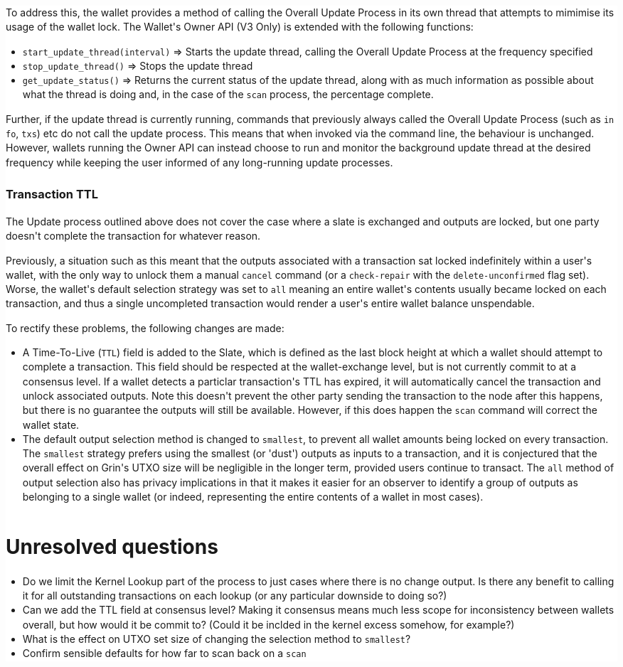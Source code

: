 To address this, the wallet provides a method of calling the Overall Update Process in its own thread that attempts to mimimise its usage of the wallet lock. The Wallet's Owner API (V3 Only) is extended with the following functions:

* `start_update_thread(interval)` => Starts the update thread, calling the Overall Update Process at the frequency specified
* `stop_update_thread()` => Stops the update thread
* `get_update_status()` => Returns the current status of the update thread, along with as much information as possible about what the thread is doing and, in the case of the `scan` process, the percentage complete.

Further, if the update thread is currently running, commands that previously always called the Overall Update Process (such as `info`, `txs`) etc do not call the update process. This means that when invoked via the command line, the behaviour is unchanged. However, wallets running the Owner API can instead choose to run and monitor the background update thread at the desired frequency while keeping the user informed of any long-running update processes.

### Transaction TTL

The Update process outlined above does not cover the case where a slate is exchanged and outputs are locked, but one party doesn't complete the transaction for whatever reason. 

Previously, a situation such as this meant that the outputs associated with a transaction sat locked indefinitely within a user's wallet, with the only way to unlock them a manual `cancel` command (or a `check-repair` with the `delete-unconfirmed` flag set). Worse, the wallet's default selection strategy was set to `all` meaning an entire wallet's contents usually became locked on each transaction, and thus a single uncompleted transaction would render a user's entire wallet balance unspendable.

To rectify these problems, the following changes are made:

* A Time-To-Live (`TTL`) field is added to the Slate, which is defined as the last block height at which a wallet should attempt to complete a transaction. This field should be respected at the wallet-exchange level, but is not currently commit to at a consensus level. If a wallet detects a particlar transaction's TTL has expired, it will automatically cancel the transaction and unlock associated outputs. Note this doesn't prevent the other party sending the transaction to the node after this happens, but there is no guarantee the outputs will still be available. However, if this does happen the `scan` command will correct the wallet state.
* The default output selection method is changed to `smallest`, to prevent all wallet amounts being locked on every transaction. The `smallest` strategy prefers using the smallest (or 'dust') outputs as inputs to a transaction, and it is conjectured that the overall effect on Grin's UTXO size will be negligible in the longer term, provided users continue to transact. The `all` method of output selection also has privacy implications in that it makes it easier for an observer to identify a group of outputs as belonging to a single wallet (or indeed, representing the entire contents of a wallet in most cases).

# Unresolved questions
[unresolved-questions]: #unresolved-questions

- Do we limit the Kernel Lookup part of the process to just cases where there is no change output. Is there any benefit to calling it for all outstanding transactions on each lookup (or any particular downside to doing so?)
- Can we add the TTL field at consensus level? Making it consensus means much less scope for inconsistency between wallets overall, but how would it be commit to? (Could it be inclded in the kernel excess somehow, for example?)
- What is the effect on UTXO set size of changing the selection method to `smallest`?
- Confirm sensible defaults for how far to scan back on a `scan`

[summary]: #summary
[motivation]: #motivation
[community-level-explanation]: #community-level-explanation
[reference-level-explanation]: #reference-level-explanation